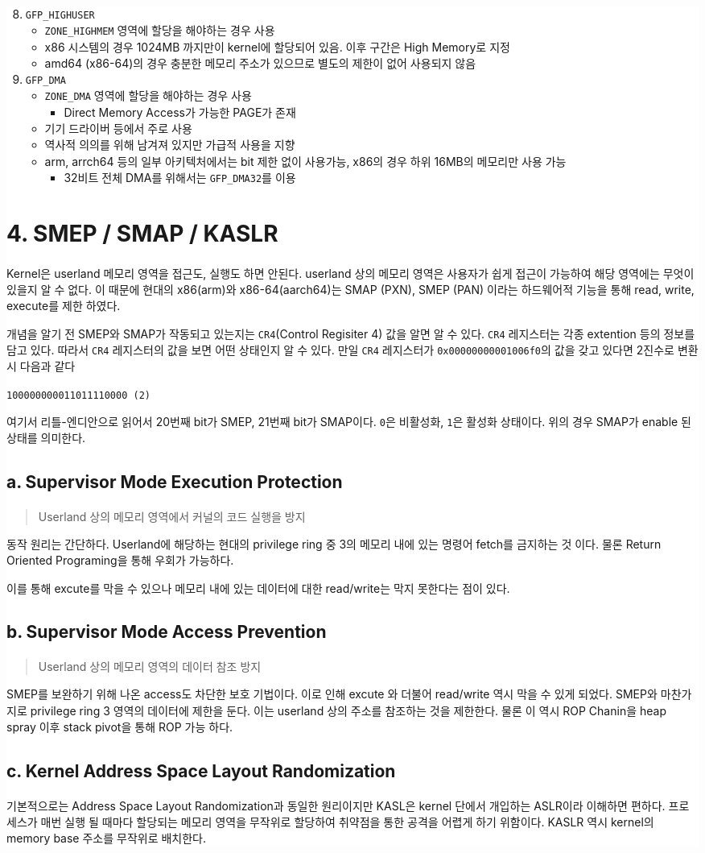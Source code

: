 8. `GFP_HIGHUSER`
   - `ZONE_HIGHMEM` 영역에 할당을 해야하는 경우 사용
   - x86 시스템의 경우 1024MB 까지만이 kernel에 할당되어 있음. 이후 구간은 High Memory로 지정
   - amd64 (x86-64)의 경우 충분한 메모리 주소가 있으므로 별도의 제한이 없어 사용되지 않음
9. `GFP_DMA`
   - `ZONE_DMA` 영역에 할당을 해야하는 경우 사용
     - Direct Memory Access가 가능한 PAGE가 존재
   - 기기 드라이버 등에서 주로 사용
   - 역사적 의의를 위해 남겨져 있지만 가급적 사용을 지향
   - arm, arrch64 등의 일부 아키텍처에서는 bit 제한 없이 사용가능, x86의 경우 하위 16MB의 메모리만 사용 가능
     - 32비트 전체 DMA를 위해서는 `GFP_DMA32`를 이용

# 4. SMEP / SMAP / KASLR

 Kernel은 userland 메모리 영역을 접근도, 실행도 하면 안된다. userland 상의 메모리 영역은 사용자가 쉽게 접근이 가능하여 해당 영역에는 무엇이 있을지 알 수 없다. 이 때문에 현대의 x86(arm)와 x86-64(aarch64)는 SMAP (PXN), SMEP (PAN) 이라는 하드웨어적 기능을 통해 read, write, execute를 제한 하였다.

 개념을 알기 전 SMEP와 SMAP가 작동되고 있는지는 `CR4`(Control Regisiter 4) 값을 알면 알 수 있다. `CR4` 레지스터는 각종 extention 등의 정보를 담고 있다. 따라서 `CR4` 레지스터의 값을 보면 어떤 상태인지 알 수 있다. 만일 `CR4` 레지스터가 `0x00000000001006f0`의 값을 갖고 있다면 2진수로 변환시 다음과 같다

```assembly
100000000011011110000 (2)
```

여기서 리틀-엔디안으로 읽어서 20번째 bit가 SMEP, 21번째 bit가 SMAP이다. `0`은 비활성화, `1`은 활성화 상태이다. 위의 경우 SMAP가 enable 된 상태를 의미한다.

## a. Supervisor Mode Execution Protection

> Userland 상의 메모리 영역에서 커널의 코드 실행을 방지

 동작 원리는 간단하다. Userland에 해당하는 현대의 privilege ring  중 3의 메모리 내에 있는 명령어 fetch를 금지하는 것 이다. 물론 Return Oriented Programing을 통해 우회가 가능하다.

 이를 통해 excute를 막을 수 있으나 메모리 내에 있는 데이터에 대한 read/write는 막지 못한다는 점이 있다.

## b. Supervisor Mode Access Prevention

> Userland 상의 메모리 영역의 데이터 참조 방지

 SMEP를 보완하기 위해 나온 access도 차단한 보호 기법이다. 이로 인해 excute 와 더불어 read/write 역시 막을 수 있게 되었다. SMEP와 마찬가지로 privilege ring 3 영역의 데이터에 제한을 둔다. 이는 userland 상의 주소를 참조하는 것을 제한한다. 물론 이 역시 ROP Chanin을 heap spray 이후 stack pivot을 통해 ROP 가능 하다.



## c. Kernel Address Space Layout Randomization

 기본적으로는 Address Space Layout Randomization과 동일한 원리이지만 KASL은 kernel 단에서 개입하는 ASLR이라 이해하면 편하다. 프로세스가 매번 실행 될 때마다 할당되는 메모리 영역을 무작위로 할당하여 취약점을 통한 공격을 어렵게 하기 위함이다. KASLR 역시 kernel의 memory base 주소를 무작위로 배치한다.
